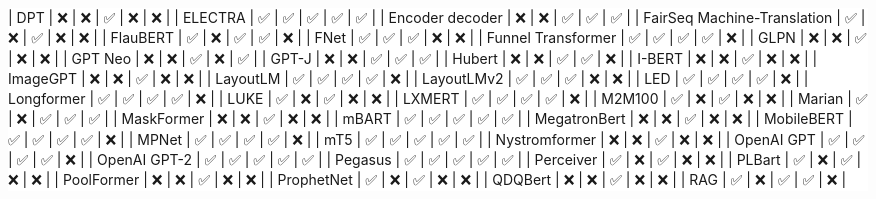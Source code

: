 |             DPT             |       ❌       |       ❌       |       ✅        |         ❌         |      ❌      |
|           ELECTRA           |       ✅       |       ✅       |       ✅        |         ✅         |      ✅      |
|       Encoder decoder       |       ❌       |       ❌       |       ✅        |         ✅         |      ✅      |
| FairSeq Machine-Translation |       ✅       |       ❌       |       ✅        |         ❌         |      ❌      |
|          FlauBERT           |       ✅       |       ❌       |       ✅        |         ✅         |      ❌      |
|            FNet             |       ✅       |       ✅       |       ✅        |         ❌         |      ❌      |
|     Funnel Transformer      |       ✅       |       ✅       |       ✅        |         ✅         |      ❌      |
|            GLPN             |       ❌       |       ❌       |       ✅        |         ❌         |      ❌      |
|           GPT Neo           |       ❌       |       ❌       |       ✅        |         ❌         |      ✅      |
|            GPT-J            |       ❌       |       ❌       |       ✅        |         ✅         |      ✅      |
|           Hubert            |       ❌       |       ❌       |       ✅        |         ✅         |      ❌      |
|           I-BERT            |       ❌       |       ❌       |       ✅        |         ❌         |      ❌      |
|          ImageGPT           |       ❌       |       ❌       |       ✅        |         ❌         |      ❌      |
|          LayoutLM           |       ✅       |       ✅       |       ✅        |         ✅         |      ❌      |
|         LayoutLMv2          |       ✅       |       ✅       |       ✅        |         ❌         |      ❌      |
|             LED             |       ✅       |       ✅       |       ✅        |         ✅         |      ❌      |
|         Longformer          |       ✅       |       ✅       |       ✅        |         ✅         |      ❌      |
|            LUKE             |       ✅       |       ❌       |       ✅        |         ❌         |      ❌      |
|           LXMERT            |       ✅       |       ✅       |       ✅        |         ✅         |      ❌      |
|           M2M100            |       ✅       |       ❌       |       ✅        |         ❌         |      ❌      |
|           Marian            |       ✅       |       ❌       |       ✅        |         ✅         |      ✅      |
|         MaskFormer          |       ❌       |       ❌       |       ✅        |         ❌         |      ❌      |
|            mBART            |       ✅       |       ✅       |       ✅        |         ✅         |      ✅      |
|        MegatronBert         |       ❌       |       ❌       |       ✅        |         ❌         |      ❌      |
|         MobileBERT          |       ✅       |       ✅       |       ✅        |         ✅         |      ❌      |
|            MPNet            |       ✅       |       ✅       |       ✅        |         ✅         |      ❌      |
|             mT5             |       ✅       |       ✅       |       ✅        |         ✅         |      ✅      |
|        Nystromformer        |       ❌       |       ❌       |       ✅        |         ❌         |      ❌      |
|         OpenAI GPT          |       ✅       |       ✅       |       ✅        |         ✅         |      ❌      |
|        OpenAI GPT-2         |       ✅       |       ✅       |       ✅        |         ✅         |      ✅      |
|           Pegasus           |       ✅       |       ✅       |       ✅        |         ✅         |      ✅      |
|          Perceiver          |       ✅       |       ❌       |       ✅        |         ❌         |      ❌      |
|           PLBart            |       ✅       |       ❌       |       ✅        |         ❌         |      ❌      |
|         PoolFormer          |       ❌       |       ❌       |       ✅        |         ❌         |      ❌      |
|         ProphetNet          |       ✅       |       ❌       |       ✅        |         ❌         |      ❌      |
|           QDQBert           |       ❌       |       ❌       |       ✅        |         ❌         |      ❌      |
|             RAG             |       ✅       |       ❌       |       ✅        |         ✅         |      ❌      |